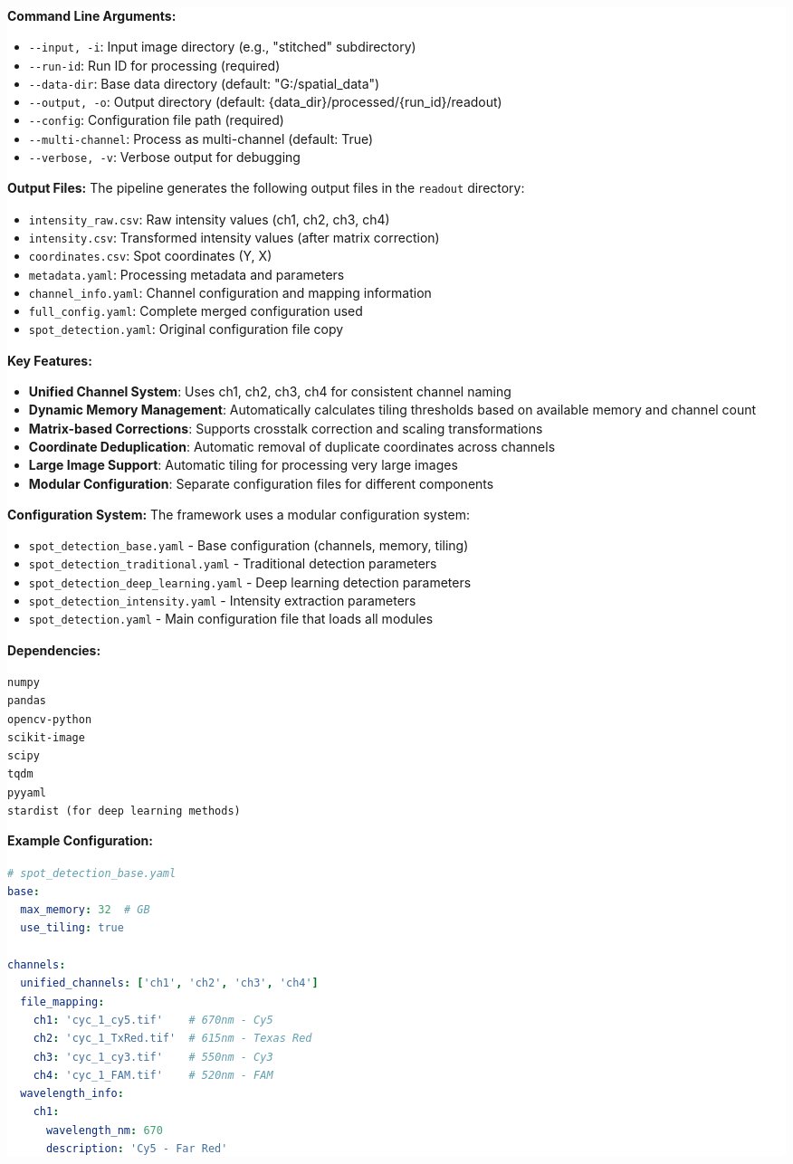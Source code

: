 **Command Line Arguments:**
- `--input, -i`: Input image directory (e.g., "stitched" subdirectory)
- `--run-id`: Run ID for processing (required)
- `--data-dir`: Base data directory (default: "G:/spatial_data")
- `--output, -o`: Output directory (default: {data_dir}/processed/{run_id}/readout)
- `--config`: Configuration file path (required)
- `--multi-channel`: Process as multi-channel (default: True)
- `--verbose, -v`: Verbose output for debugging

**Output Files:**
The pipeline generates the following output files in the `readout` directory:
- `intensity_raw.csv`: Raw intensity values (ch1, ch2, ch3, ch4)
- `intensity.csv`: Transformed intensity values (after matrix correction)
- `coordinates.csv`: Spot coordinates (Y, X)
- `metadata.yaml`: Processing metadata and parameters
- `channel_info.yaml`: Channel configuration and mapping information
- `full_config.yaml`: Complete merged configuration used
- `spot_detection.yaml`: Original configuration file copy

**Key Features:**
- **Unified Channel System**: Uses ch1, ch2, ch3, ch4 for consistent channel naming
- **Dynamic Memory Management**: Automatically calculates tiling thresholds based on available memory and channel count
- **Matrix-based Corrections**: Supports crosstalk correction and scaling transformations
- **Coordinate Deduplication**: Automatic removal of duplicate coordinates across channels
- **Large Image Support**: Automatic tiling for processing very large images
- **Modular Configuration**: Separate configuration files for different components

**Configuration System:**
The framework uses a modular configuration system:
- `spot_detection_base.yaml` - Base configuration (channels, memory, tiling)
- `spot_detection_traditional.yaml` - Traditional detection parameters
- `spot_detection_deep_learning.yaml` - Deep learning detection parameters  
- `spot_detection_intensity.yaml` - Intensity extraction parameters
- `spot_detection.yaml` - Main configuration file that loads all modules

**Dependencies:**
```
numpy
pandas
opencv-python
scikit-image
scipy
tqdm
pyyaml
stardist (for deep learning methods)
```

**Example Configuration:**
```yaml
# spot_detection_base.yaml
base:
  max_memory: 32  # GB
  use_tiling: true

channels:
  unified_channels: ['ch1', 'ch2', 'ch3', 'ch4']
  file_mapping:
    ch1: 'cyc_1_cy5.tif'    # 670nm - Cy5
    ch2: 'cyc_1_TxRed.tif'  # 615nm - Texas Red
    ch3: 'cyc_1_cy3.tif'    # 550nm - Cy3
    ch4: 'cyc_1_FAM.tif'    # 520nm - FAM
  wavelength_info:
    ch1:
      wavelength_nm: 670
      description: 'Cy5 - Far Red'
```